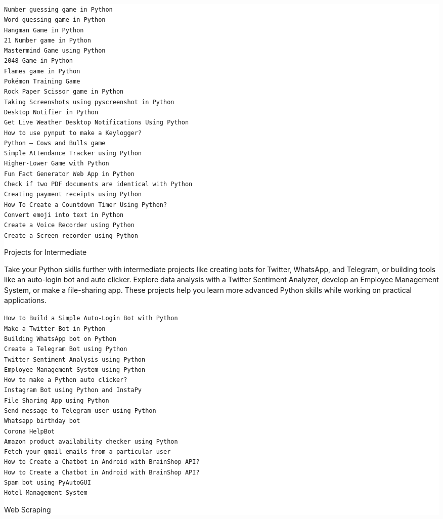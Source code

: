     Number guessing game in Python
    Word guessing game in Python
    Hangman Game in Python
    21 Number game in Python
    Mastermind Game using Python
    2048 Game in Python
    Flames game in Python
    Pokémon Training Game
    Rock Paper Scissor game in Python
    Taking Screenshots using pyscreenshot in Python
    Desktop Notifier in Python
    Get Live Weather Desktop Notifications Using Python
    How to use pynput to make a Keylogger?
    Python – Cows and Bulls game
    Simple Attendance Tracker using Python
    Higher-Lower Game with Python
    Fun Fact Generator Web App in Python
    Check if two PDF documents are identical with Python
    Creating payment receipts using Python
    How To Create a Countdown Timer Using Python?
    Convert emoji into text in Python
    Create a Voice Recorder using Python
    Create a Screen recorder using Python


Projects for Intermediate

Take your Python skills further with intermediate projects like creating bots for Twitter, WhatsApp, and Telegram, or building tools like an auto-login bot and auto clicker. Explore data analysis with a Twitter Sentiment Analyzer, develop an Employee Management System, or make a file-sharing app. These projects help you learn more advanced Python skills while working on practical applications.

    How to Build a Simple Auto-Login Bot with Python
    Make a Twitter Bot in Python
    Building WhatsApp bot on Python
    Create a Telegram Bot using Python
    Twitter Sentiment Analysis using Python
    Employee Management System using Python
    How to make a Python auto clicker?
    Instagram Bot using Python and InstaPy
    File Sharing App using Python
    Send message to Telegram user using Python
    Whatsapp birthday bot
    Corona HelpBot
    Amazon product availability checker using Python
    Fetch your gmail emails from a particular user
    How to Create a Chatbot in Android with BrainShop API?
    How to Create a Chatbot in Android with BrainShop API?
    Spam bot using PyAutoGUI
    Hotel Management System

 
 Web Scraping
